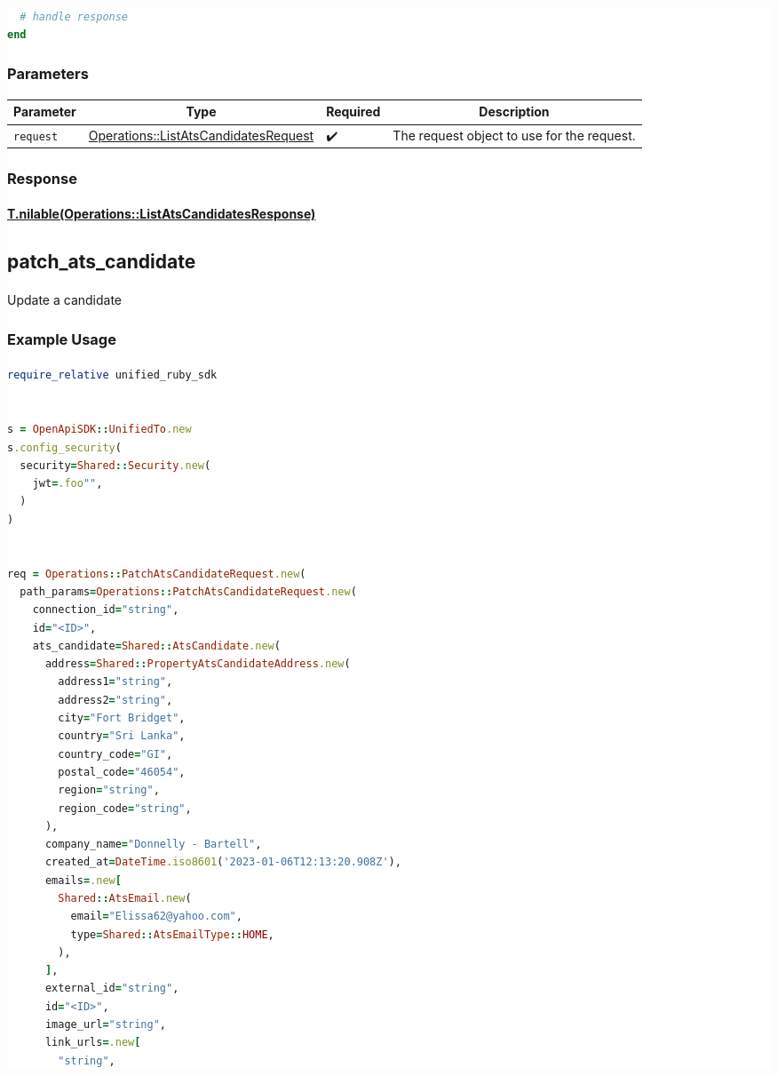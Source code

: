 ```ruby
  # handle response
end

```

### Parameters

| Parameter                                                                                   | Type                                                                                        | Required                                                                                    | Description                                                                                 |
| ------------------------------------------------------------------------------------------- | ------------------------------------------------------------------------------------------- | ------------------------------------------------------------------------------------------- | ------------------------------------------------------------------------------------------- |
| `request`                                                                                   | [Operations::ListAtsCandidatesRequest](../../models/operations/listatscandidatesrequest.md) | :heavy_check_mark:                                                                          | The request object to use for the request.                                                  |


### Response

**[T.nilable(Operations::ListAtsCandidatesResponse)](../../models/operations/listatscandidatesresponse.md)**


## patch_ats_candidate

Update a candidate

### Example Usage

```ruby
require_relative unified_ruby_sdk


s = OpenApiSDK::UnifiedTo.new
s.config_security(
  security=Shared::Security.new(
    jwt=.foo"",
  )
)

   
req = Operations::PatchAtsCandidateRequest.new(
  path_params=Operations::PatchAtsCandidateRequest.new(
    connection_id="string",
    id="<ID>",
    ats_candidate=Shared::AtsCandidate.new(
      address=Shared::PropertyAtsCandidateAddress.new(
        address1="string",
        address2="string",
        city="Fort Bridget",
        country="Sri Lanka",
        country_code="GI",
        postal_code="46054",
        region="string",
        region_code="string",
      ),
      company_name="Donnelly - Bartell",
      created_at=DateTime.iso8601('2023-01-06T12:13:20.908Z'),
      emails=.new[
        Shared::AtsEmail.new(
          email="Elissa62@yahoo.com",
          type=Shared::AtsEmailType::HOME,
        ),
      ],
      external_id="string",
      id="<ID>",
      image_url="string",
      link_urls=.new[
        "string",
```